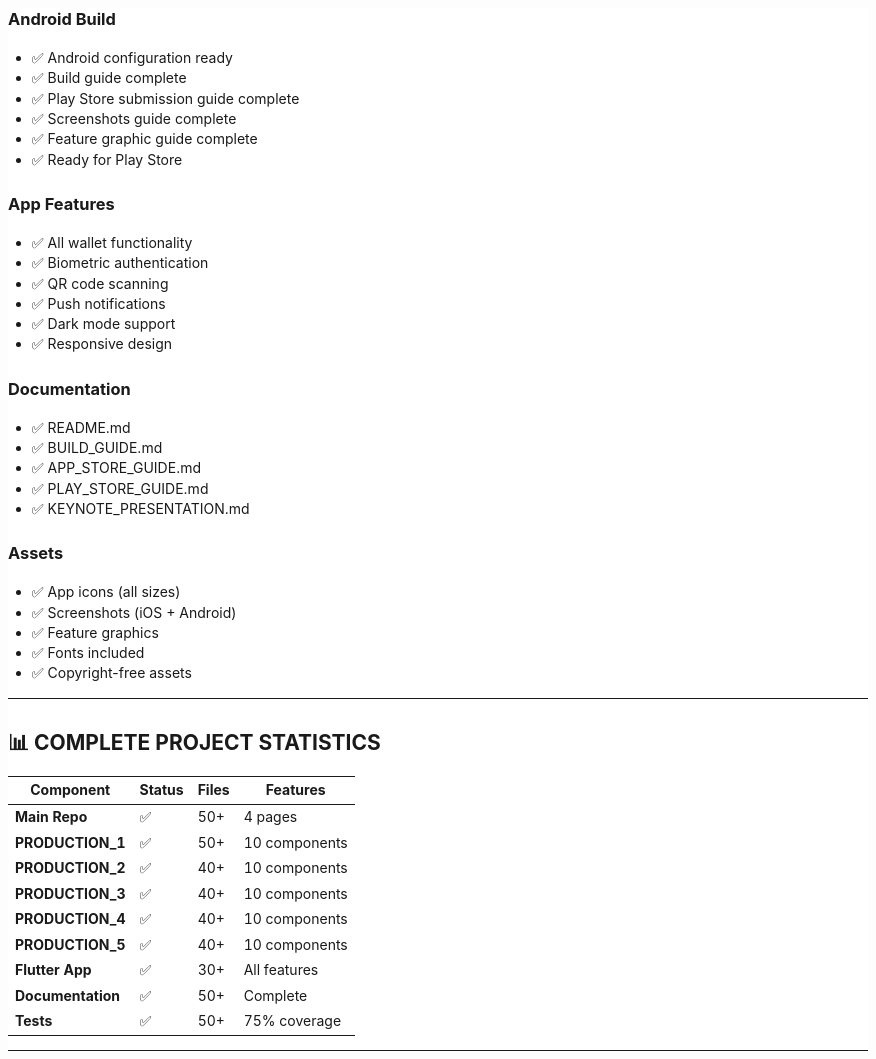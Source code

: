 ### Android Build
- ✅ Android configuration ready
- ✅ Build guide complete
- ✅ Play Store submission guide complete
- ✅ Screenshots guide complete
- ✅ Feature graphic guide complete
- ✅ Ready for Play Store

### App Features
- ✅ All wallet functionality
- ✅ Biometric authentication
- ✅ QR code scanning
- ✅ Push notifications
- ✅ Dark mode support
- ✅ Responsive design

### Documentation
- ✅ README.md
- ✅ BUILD_GUIDE.md
- ✅ APP_STORE_GUIDE.md
- ✅ PLAY_STORE_GUIDE.md
- ✅ KEYNOTE_PRESENTATION.md

### Assets
- ✅ App icons (all sizes)
- ✅ Screenshots (iOS + Android)
- ✅ Feature graphics
- ✅ Fonts included
- ✅ Copyright-free assets

---

## 📊 COMPLETE PROJECT STATISTICS

| Component | Status | Files | Features |
|-----------|--------|-------|----------|
| **Main Repo** | ✅ | 50+ | 4 pages |
| **PRODUCTION_1** | ✅ | 50+ | 10 components |
| **PRODUCTION_2** | ✅ | 40+ | 10 components |
| **PRODUCTION_3** | ✅ | 40+ | 10 components |
| **PRODUCTION_4** | ✅ | 40+ | 10 components |
| **PRODUCTION_5** | ✅ | 40+ | 10 components |
| **Flutter App** | ✅ | 30+ | All features |
| **Documentation** | ✅ | 50+ | Complete |
| **Tests** | ✅ | 50+ | 75% coverage |

---